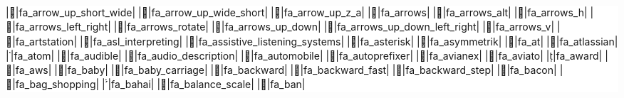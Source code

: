|<span class="nerdfont big">&#xefb0;</span>|fa_arrow_up_short_wide|
|<span class="nerdfont big">&#xf161;</span>|fa_arrow_up_wide_short|
|<span class="nerdfont big">&#xefae;</span>|fa_arrow_up_z_a|
|<span class="nerdfont big">&#xf047;</span>|fa_arrows|
|<span class="nerdfont big">&#xf0b2;</span>|fa_arrows_alt|
|<span class="nerdfont big">&#xf07e;</span>|fa_arrows_h|
|<span class="nerdfont big">&#xf07e;</span>|fa_arrows_left_right|
|<span class="nerdfont big">&#xf021;</span>|fa_arrows_rotate|
|<span class="nerdfont big">&#xf07d;</span>|fa_arrows_up_down|
|<span class="nerdfont big">&#xf047;</span>|fa_arrows_up_down_left_right|
|<span class="nerdfont big">&#xf07d;</span>|fa_arrows_v|
|<span class="nerdfont big">&#xef31;</span>|fa_artstation|
|<span class="nerdfont big">&#xf2a3;</span>|fa_asl_interpreting|
|<span class="nerdfont big">&#xf2a2;</span>|fa_assistive_listening_systems|
|<span class="nerdfont big">&#xf069;</span>|fa_asterisk|
|<span class="nerdfont big">&#xf0cf;</span>|fa_asymmetrik|
|<span class="nerdfont big">&#xf1fa;</span>|fa_at|
|<span class="nerdfont big">&#xef32;</span>|fa_atlassian|
|<span class="nerdfont big">&#xee99;</span>|fa_atom|
|<span class="nerdfont big">&#xf0df;</span>|fa_audible|
|<span class="nerdfont big">&#xf29e;</span>|fa_audio_description|
|<span class="nerdfont big">&#xf1b9;</span>|fa_automobile|
|<span class="nerdfont big">&#xed47;</span>|fa_autoprefixer|
|<span class="nerdfont big">&#xefc2;</span>|fa_avianex|
|<span class="nerdfont big">&#xed4c;</span>|fa_aviato|
|<span class="nerdfont big">&#xee22;</span>|fa_award|
|<span class="nerdfont big">&#xf0ef;</span>|fa_aws|
|<span class="nerdfont big">&#xef33;</span>|fa_baby|
|<span class="nerdfont big">&#xef34;</span>|fa_baby_carriage|
|<span class="nerdfont big">&#xf04a;</span>|fa_backward|
|<span class="nerdfont big">&#xf049;</span>|fa_backward_fast|
|<span class="nerdfont big">&#xf048;</span>|fa_backward_step|
|<span class="nerdfont big">&#xef77;</span>|fa_bacon|
|<span class="nerdfont big">&#xf290;</span>|fa_bag_shopping|
|<span class="nerdfont big">&#xeecb;</span>|fa_bahai|
|<span class="nerdfont big">&#xf24e;</span>|fa_balance_scale|
|<span class="nerdfont big">&#xf05e;</span>|fa_ban|